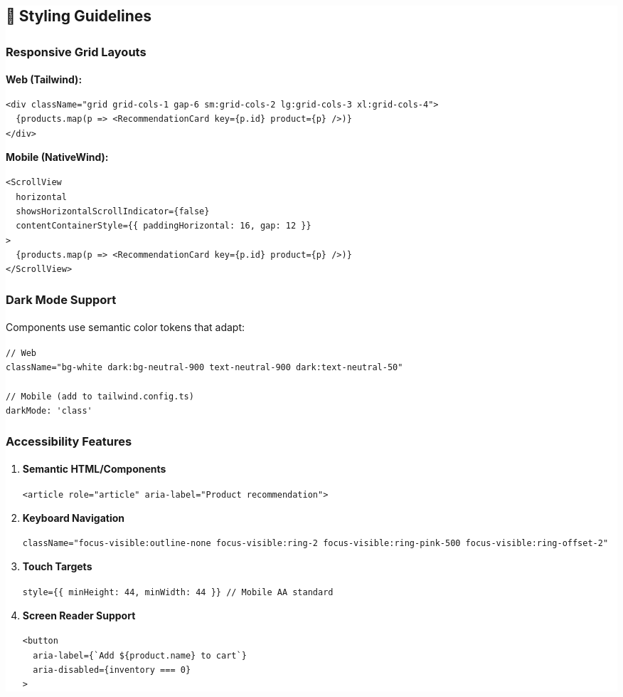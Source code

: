 ## 🎨 Styling Guidelines

### Responsive Grid Layouts

**Web (Tailwind):**
```tsx
<div className="grid grid-cols-1 gap-6 sm:grid-cols-2 lg:grid-cols-3 xl:grid-cols-4">
  {products.map(p => <RecommendationCard key={p.id} product={p} />)}
</div>
```

**Mobile (NativeWind):**
```tsx
<ScrollView
  horizontal
  showsHorizontalScrollIndicator={false}
  contentContainerStyle={{ paddingHorizontal: 16, gap: 12 }}
>
  {products.map(p => <RecommendationCard key={p.id} product={p} />)}
</ScrollView>
```

### Dark Mode Support

Components use semantic color tokens that adapt:
```tsx
// Web
className="bg-white dark:bg-neutral-900 text-neutral-900 dark:text-neutral-50"

// Mobile (add to tailwind.config.ts)
darkMode: 'class'
```

### Accessibility Features

1. **Semantic HTML/Components**
   ```tsx
   <article role="article" aria-label="Product recommendation">
   ```

2. **Keyboard Navigation**
   ```tsx
   className="focus-visible:outline-none focus-visible:ring-2 focus-visible:ring-pink-500 focus-visible:ring-offset-2"
   ```

3. **Touch Targets**
   ```tsx
   style={{ minHeight: 44, minWidth: 44 }} // Mobile AA standard
   ```

4. **Screen Reader Support**
   ```tsx
   <button
     aria-label={`Add ${product.name} to cart`}
     aria-disabled={inventory === 0}
   >
   ```
